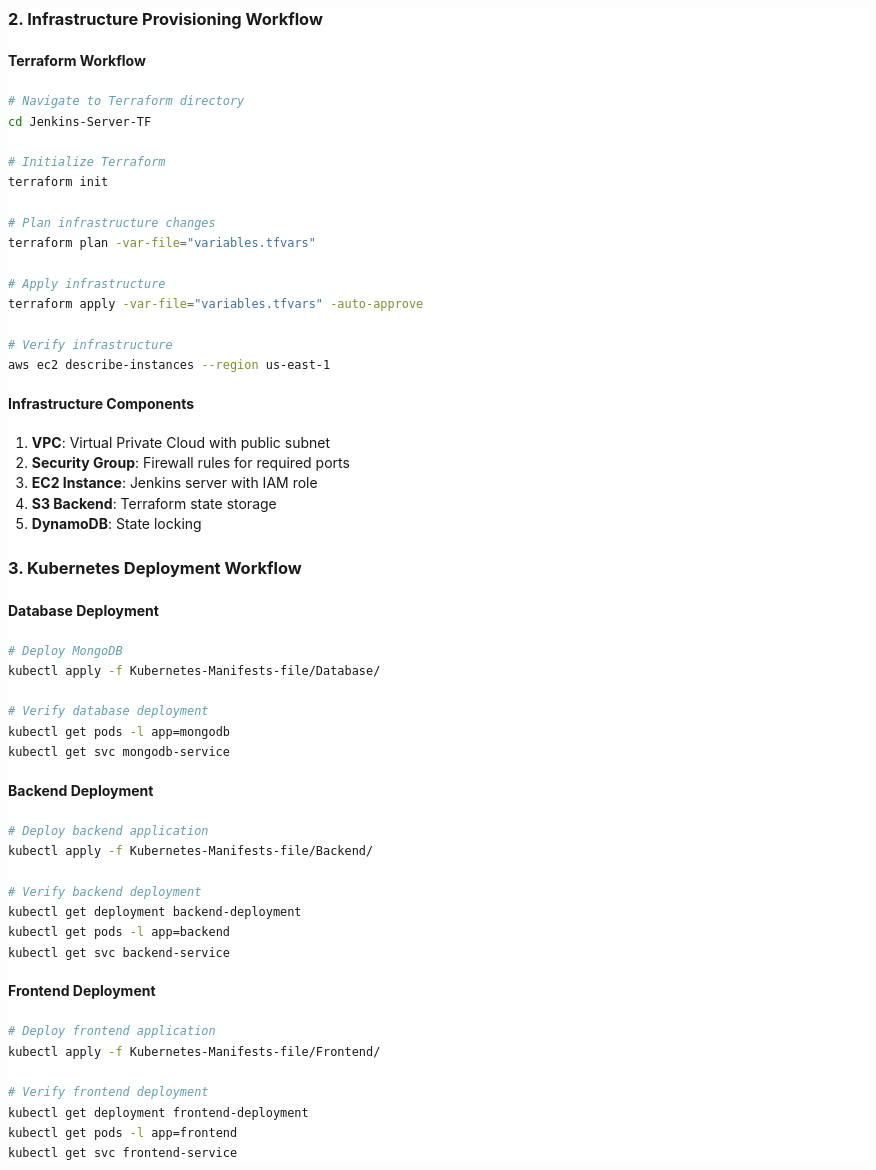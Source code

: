 ### 2. Infrastructure Provisioning Workflow

#### Terraform Workflow
```bash
# Navigate to Terraform directory
cd Jenkins-Server-TF

# Initialize Terraform
terraform init

# Plan infrastructure changes
terraform plan -var-file="variables.tfvars"

# Apply infrastructure
terraform apply -var-file="variables.tfvars" -auto-approve

# Verify infrastructure
aws ec2 describe-instances --region us-east-1
```

#### Infrastructure Components
1. **VPC**: Virtual Private Cloud with public subnet
2. **Security Group**: Firewall rules for required ports
3. **EC2 Instance**: Jenkins server with IAM role
4. **S3 Backend**: Terraform state storage
5. **DynamoDB**: State locking

### 3. Kubernetes Deployment Workflow

#### Database Deployment
```bash
# Deploy MongoDB
kubectl apply -f Kubernetes-Manifests-file/Database/

# Verify database deployment
kubectl get pods -l app=mongodb
kubectl get svc mongodb-service
```

#### Backend Deployment
```bash
# Deploy backend application
kubectl apply -f Kubernetes-Manifests-file/Backend/

# Verify backend deployment
kubectl get deployment backend-deployment
kubectl get pods -l app=backend
kubectl get svc backend-service
```

#### Frontend Deployment
```bash
# Deploy frontend application
kubectl apply -f Kubernetes-Manifests-file/Frontend/

# Verify frontend deployment
kubectl get deployment frontend-deployment
kubectl get pods -l app=frontend
kubectl get svc frontend-service
```

